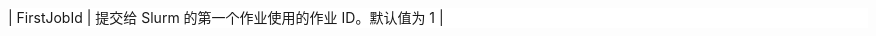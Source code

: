 | FirstJobId                    | 提交给 Slurm 的第一个作业使用的作业 ID。默认值为 1                                                                                                                                                                                                                                                                                                                                                                                                                                                                                                                                                                                                                                                                                                                                                                                                                                                                                                                                                                                                                                                                                                                                                                                                                                                                                                                                                                                                                                                                                                                                                                                                                                                                                                                                                                                                                                                                                                                                                                                                                                                                                                                                                                                                                                                                                                                                                                                                                                                                                                                                                                                                                                                                                                                                                                                                                                                                                                                                                                                                                                                                                                                                                                                                                                                                                                          |